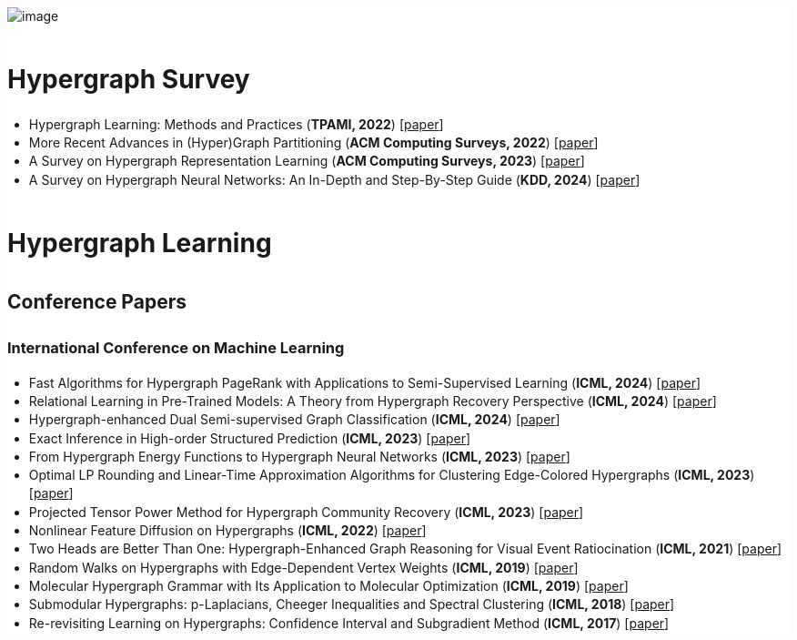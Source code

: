 ![image](hypergraph_network.png)

# Hypergraph Survey
- <a name="todo"></a> Hypergraph Learning: Methods and Practices
(**TPAMI, 2022**) [[paper](https://ieeexplore.ieee.org/document/9264674)]
- <a name="todo"></a> More Recent Advances in (Hyper)Graph Partitioning
(**ACM Computing Surveys, 2022**) [[paper](https://dl.acm.org/doi/10.1145/3571808)]
- <a name="todo"></a> A Survey on Hypergraph Representation Learning
(**ACM Computing Surveys, 2023**) [[paper](https://dl.acm.org/doi/abs/10.1145/3605776)]
- <a name="todo"></a> A Survey on Hypergraph Neural Networks: An In-Depth and Step-By-Step Guide
(**KDD, 2024**) [[paper](https://dl.acm.org/doi/abs/10.1145/3637528.3671457)]

# Hypergraph Learning

## Conference Papers

### International Conference on Machine Learning
- <a name="todo"></a> Fast Algorithms for Hypergraph PageRank with Applications to Semi-Supervised Learning
(**ICML, 2024**) [[paper](https://proceedings.mlr.press/v235/ameranis24a.html)]
- <a name="todo"></a> Relational Learning in Pre-Trained Models: A Theory from Hypergraph Recovery Perspective
(**ICML, 2024**) [[paper](https://proceedings.mlr.press/v235/chen24l.html)]
- <a name="todo"></a> Hypergraph-enhanced Dual Semi-supervised Graph Classification
(**ICML, 2024**) [[paper](https://proceedings.mlr.press/v235/ju24a.html)]
- <a name="todo"></a> Exact Inference in High-order Structured Prediction
(**ICML, 2023**) [[paper](https://openreview.net/forum?id=VaDX94whmE)]
- <a name="todo"></a> From Hypergraph Energy Functions to Hypergraph Neural Networks
(**ICML, 2023**) [[paper](https://openreview.net/forum?id=a032h8Jb9I)]
- <a name="todo"></a> Optimal LP Rounding and Linear-Time Approximation Algorithms for Clustering Edge-Colored Hypergraphs
(**ICML, 2023**) [[paper](https://openreview.net/forum?id=eZK32L3Pl2)]
- <a name="todo"></a> Projected Tensor Power Method for Hypergraph Community Recovery
(**ICML, 2023**) [[paper](https://openreview.net/forum?id=CcDKqUR546)]
- <a name="todo"></a> Nonlinear Feature Diffusion on Hypergraphs
(**ICML, 2022**) [[paper](https://proceedings.mlr.press/v162/prokopchik22a.html)]
- <a name="todo"></a> Two Heads are Better Than One: Hypergraph-Enhanced Graph Reasoning for Visual Event Ratiocination
(**ICML, 2021**) [[paper](https://proceedings.mlr.press/v139/zheng21b.html)]
- <a name="todo"></a> Random Walks on Hypergraphs with Edge-Dependent Vertex Weights
(**ICML, 2019**) [[paper](https://proceedings.mlr.press/v97/chitra19a.html)]
- <a name="todo"></a> Molecular Hypergraph Grammar with Its Application to Molecular Optimization
(**ICML, 2019**) [[paper](https://proceedings.mlr.press/v97/kajino19a.html)]
- <a name="todo"></a> Submodular Hypergraphs: p-Laplacians, Cheeger Inequalities and Spectral Clustering
(**ICML, 2018**) [[paper](https://proceedings.mlr.press/v80/li18e.html)]
- <a name="todo"></a> Re-revisiting Learning on Hypergraphs: Confidence Interval and Subgradient Method
(**ICML, 2017**) [[paper](https://proceedings.mlr.press/v70/zhang17d.html)]
